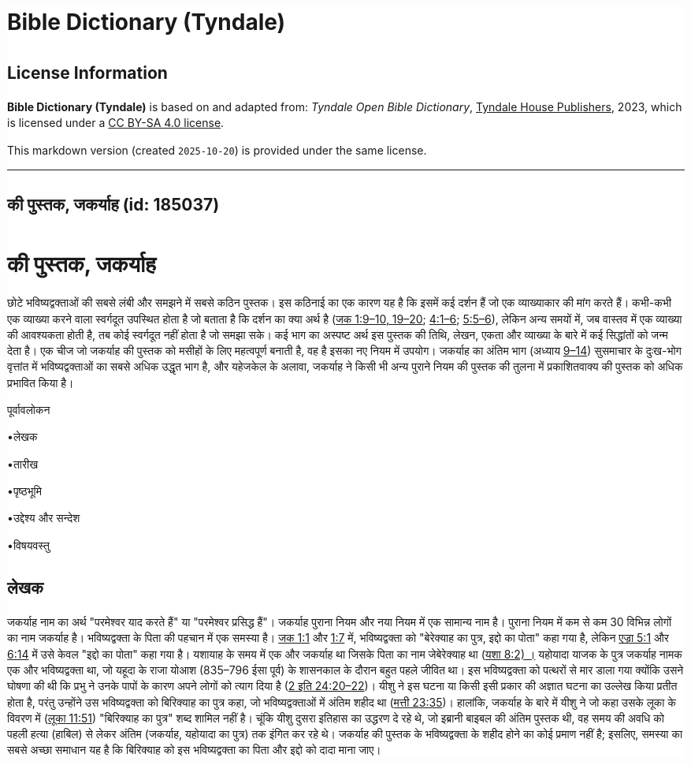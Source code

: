 # Bible Dictionary (Tyndale)

## License Information

**Bible Dictionary (Tyndale)** is based on and adapted from: _Tyndale Open Bible Dictionary_, [Tyndale House Publishers](https://tyndaleopenresources.com/), 2023, which is licensed under a [CC BY-SA 4.0 license](https://creativecommons.org/licenses/by-sa/4.0/legalcode.en).

This markdown version (created `2025-10-20`) is provided under the same license.



--------------------------------

## की पुस्तक, जकर्याह (id: 185037)

की पुस्तक, जकर्याह
==================

छोटे भविष्यद्वक्ताओं की सबसे लंबी और समझने में सबसे कठिन पुस्तक। इस कठिनाई का एक कारण यह है कि इसमें कई दर्शन हैं जो एक व्याख्याकार की मांग करते हैं। कभी\-कभी एक व्याख्या करने वाला स्वर्गदूत उपस्थित होता है जो बताता है कि दर्शन का क्या अर्थ है ([जक 1:9–10, 19–20](https://ref.ly/Zech1:9-Zech1:10,Zech1:19-Zech1:20); [4:1–6](https://ref.ly/Zech4:1-Zech4:6); [5:5–6](https://ref.ly/Zech5:5-Zech5:6)), लेकिन अन्य समयों में, जब वास्तव में एक व्याख्या की आवश्यकता होती है, तब कोई स्वर्गदूत नहीं होता है जो समझा सके। कई भाग का अस्पष्ट अर्थ इस पुस्तक की तिथि, लेखन, एकता और व्याख्या के बारे में कई सिद्धांतों को जन्म देता है। एक चीज जो जकर्याह की पुस्तक को मसीहों के लिए महत्वपूर्ण बनाती है, वह है इसका नए नियम में उपयोग। जकर्याह का अंतिम भाग (अध्याय [9–14](https://ref.ly/Zech9:1-Zech14:21)) सुसमाचार के दुःख\-भोग वृत्तांत में भविष्यद्वक्ताओं का सबसे अधिक उद्धृत भाग है, और यहेजकेल के अलावा, जकर्याह ने किसी भी अन्य पुराने नियम की पुस्तक की तुलना में प्रकाशितवाक्य की पुस्तक को अधिक प्रभावित किया है।

पूर्वावलोकन

•लेखक

•तारीख

•पृष्ठभूमि

•उद्देश्य और सन्देश 

•विषयवस्तु

लेखक
----

जकर्याह नाम का अर्थ "परमेश्वर याद करते हैं" या "परमेश्वर प्रसिद्ध हैं"। जकर्याह पुराना नियम और नया नियम में एक सामान्य नाम है। पुराना नियम में कम से कम 30 विभिन्न लोगों का नाम जकर्याह है। भविष्यद्वक्ता के पिता की पहचान में एक समस्या है। [जक 1:1](https://ref.ly/Zech1:1) और [1:7](https://ref.ly/Zech1:7) में, भविष्यद्वक्ता को "बेरेक्याह का पुत्र, इद्दो का पोता" कहा गया है, लेकिन [एज्रा 5:1](https://ref.ly/Ezra5:1) और [6:14](https://ref.ly/Ezra6:14) में उसे केवल "इद्दो का पोता" कहा गया है। यशायाह के समय में एक और जकर्याह था जिसके पिता का नाम जेबेरेक्याह था ([यशा 8:2\) ।](https://ref.ly/Isa8:2) यहोयादा याजक के पुत्र जकर्याह नामक एक और भविष्यद्वक्ता था, जो यहूदा के राजा योआश (835–796 ईसा पूर्व) के शासनकाल के दौरान बहुत पहले जीवित था। इस भविष्यद्वक्ता को पत्थरों से मार डाला गया क्योंकि उसने घोषणा की थी कि प्रभु ने उनके पापों के कारण अपने लोगों को त्याग दिया है ([2 इति 24:20–22](https://ref.ly/2Chr24:20-2Chr24:22))। यीशु ने इस घटना या किसी इसी प्रकार की अज्ञात घटना का उल्लेख किया प्रतीत होता है, परंतु उन्होंने उस भविष्यद्वक्ता को बिरिक्याह का पुत्र कहा, जो भविष्यद्वक्ताओं में अंतिम शहीद था ([मत्ती 23:35](https://ref.ly/Matt23:35))। हालांकि, जकर्याह के बारे में यीशु ने जो कहा उसके लूका के विवरण में ([लूका 11:51](https://ref.ly/Luke11:51)) "बिरिक्याह का पुत्र" शब्द शामिल नहीं है। चूंकि यीशु दुसरा इतिहास का उद्धरण दे रहे थे, जो इब्रानी बाइबल की अंतिम पुस्तक थी, वह समय की अवधि को पहली हत्या (हाबिल) से लेकर अंतिम (जकर्याह, यहोयादा का पुत्र) तक इंगित कर रहे थे। जकर्याह की पुस्तक के भविष्यद्वक्ता के शहीद होने का कोई प्रमाण नहीं है; इसलिए, समस्या का सबसे अच्छा समाधान यह है कि बिरिक्याह को इस भविष्यद्वक्ता का पिता और इद्दो को दादा माना जाए।

